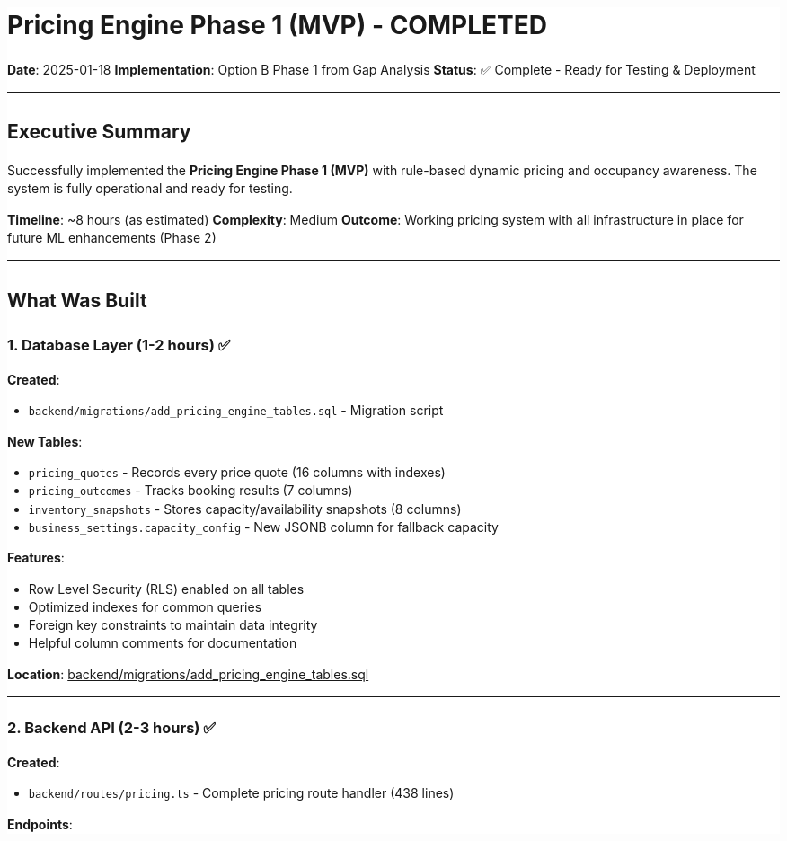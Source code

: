 # Pricing Engine Phase 1 (MVP) - COMPLETED

**Date**: 2025-01-18
**Implementation**: Option B Phase 1 from Gap Analysis
**Status**: ✅ Complete - Ready for Testing & Deployment

---

## Executive Summary

Successfully implemented the **Pricing Engine Phase 1 (MVP)** with rule-based dynamic pricing and occupancy awareness. The system is fully operational and ready for testing.

**Timeline**: ~8 hours (as estimated)
**Complexity**: Medium
**Outcome**: Working pricing system with all infrastructure in place for future ML enhancements (Phase 2)

---

## What Was Built

### 1. Database Layer (1-2 hours) ✅

**Created**:

- `backend/migrations/add_pricing_engine_tables.sql` - Migration script

**New Tables**:

- `pricing_quotes` - Records every price quote (16 columns with indexes)
- `pricing_outcomes` - Tracks booking results (7 columns)
- `inventory_snapshots` - Stores capacity/availability snapshots (8 columns)
- `business_settings.capacity_config` - New JSONB column for fallback capacity

**Features**:

- Row Level Security (RLS) enabled on all tables
- Optimized indexes for common queries
- Foreign key constraints to maintain data integrity
- Helpful column comments for documentation

**Location**: [backend/migrations/add_pricing_engine_tables.sql](../../backend/migrations/add_pricing_engine_tables.sql)

---

### 2. Backend API (2-3 hours) ✅

**Created**:

- `backend/routes/pricing.ts` - Complete pricing route handler (438 lines)

**Endpoints**:
